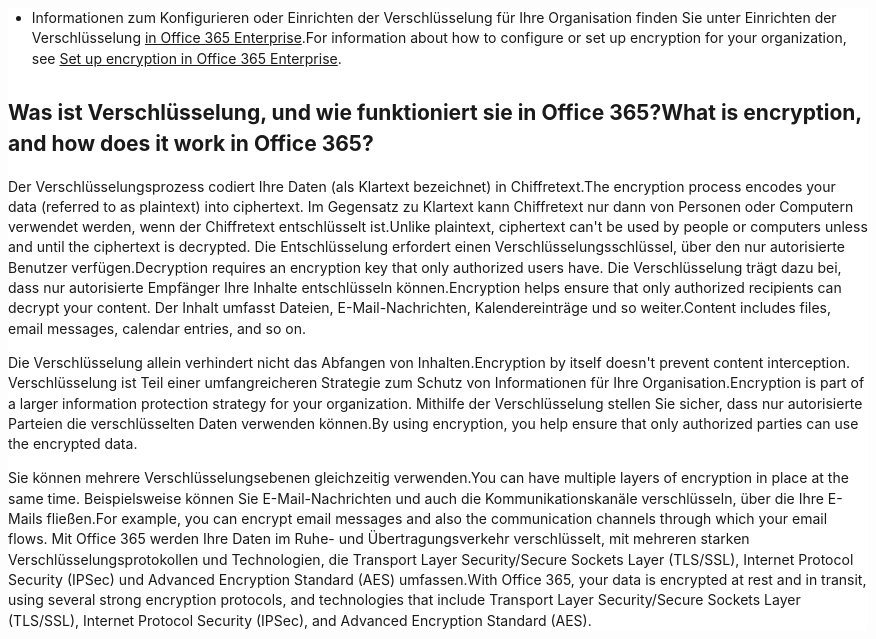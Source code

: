 - <span data-ttu-id="c9b24-109">Informationen zum Konfigurieren oder Einrichten der Verschlüsselung für Ihre Organisation finden Sie unter Einrichten der Verschlüsselung [in Office 365 Enterprise](set-up-encryption.md).</span><span class="sxs-lookup"><span data-stu-id="c9b24-109">For information about how to configure or set up encryption for your organization, see [Set up encryption in Office 365 Enterprise](set-up-encryption.md).</span></span>

## <a name="what-is-encryption-and-how-does-it-work-in-office-365"></a><span data-ttu-id="c9b24-110">Was ist Verschlüsselung, und wie funktioniert sie in Office 365?</span><span class="sxs-lookup"><span data-stu-id="c9b24-110">What is encryption, and how does it work in Office 365?</span></span>

<span data-ttu-id="c9b24-111">Der Verschlüsselungsprozess codiert Ihre Daten (als Klartext bezeichnet) in Chiffretext.</span><span class="sxs-lookup"><span data-stu-id="c9b24-111">The encryption process encodes your data (referred to as plaintext) into ciphertext.</span></span> <span data-ttu-id="c9b24-112">Im Gegensatz zu Klartext kann Chiffretext nur dann von Personen oder Computern verwendet werden, wenn der Chiffretext entschlüsselt ist.</span><span class="sxs-lookup"><span data-stu-id="c9b24-112">Unlike plaintext, ciphertext can't be used by people or computers unless and until the ciphertext is decrypted.</span></span> <span data-ttu-id="c9b24-113">Die Entschlüsselung erfordert einen Verschlüsselungsschlüssel, über den nur autorisierte Benutzer verfügen.</span><span class="sxs-lookup"><span data-stu-id="c9b24-113">Decryption requires an encryption key that only authorized users have.</span></span> <span data-ttu-id="c9b24-114">Die Verschlüsselung trägt dazu bei, dass nur autorisierte Empfänger Ihre Inhalte entschlüsseln können.</span><span class="sxs-lookup"><span data-stu-id="c9b24-114">Encryption helps ensure that only authorized recipients can decrypt your content.</span></span> <span data-ttu-id="c9b24-115">Der Inhalt umfasst Dateien, E-Mail-Nachrichten, Kalendereinträge und so weiter.</span><span class="sxs-lookup"><span data-stu-id="c9b24-115">Content includes files, email messages, calendar entries, and so on.</span></span>
  
<span data-ttu-id="c9b24-116">Die Verschlüsselung allein verhindert nicht das Abfangen von Inhalten.</span><span class="sxs-lookup"><span data-stu-id="c9b24-116">Encryption by itself doesn't prevent content interception.</span></span> <span data-ttu-id="c9b24-117">Verschlüsselung ist Teil einer umfangreicheren Strategie zum Schutz von Informationen für Ihre Organisation.</span><span class="sxs-lookup"><span data-stu-id="c9b24-117">Encryption is part of a larger information protection strategy for your organization.</span></span> <span data-ttu-id="c9b24-118">Mithilfe der Verschlüsselung stellen Sie sicher, dass nur autorisierte Parteien die verschlüsselten Daten verwenden können.</span><span class="sxs-lookup"><span data-stu-id="c9b24-118">By using encryption, you help ensure that only authorized parties can use the encrypted data.</span></span>
  
<span data-ttu-id="c9b24-119">Sie können mehrere Verschlüsselungsebenen gleichzeitig verwenden.</span><span class="sxs-lookup"><span data-stu-id="c9b24-119">You can have multiple layers of encryption in place at the same time.</span></span> <span data-ttu-id="c9b24-120">Beispielsweise können Sie E-Mail-Nachrichten und auch die Kommunikationskanäle verschlüsseln, über die Ihre E-Mails fließen.</span><span class="sxs-lookup"><span data-stu-id="c9b24-120">For example, you can encrypt email messages and also the communication channels through which your email flows.</span></span> <span data-ttu-id="c9b24-121">Mit Office 365 werden Ihre Daten im Ruhe- und Übertragungsverkehr verschlüsselt, mit mehreren starken Verschlüsselungsprotokollen und Technologien, die Transport Layer Security/Secure Sockets Layer (TLS/SSL), Internet Protocol Security (IPSec) und Advanced Encryption Standard (AES) umfassen.</span><span class="sxs-lookup"><span data-stu-id="c9b24-121">With Office 365, your data is encrypted at rest and in transit, using several strong encryption protocols, and technologies that include Transport Layer Security/Secure Sockets Layer (TLS/SSL), Internet Protocol Security (IPSec), and Advanced Encryption Standard (AES).</span></span>
  